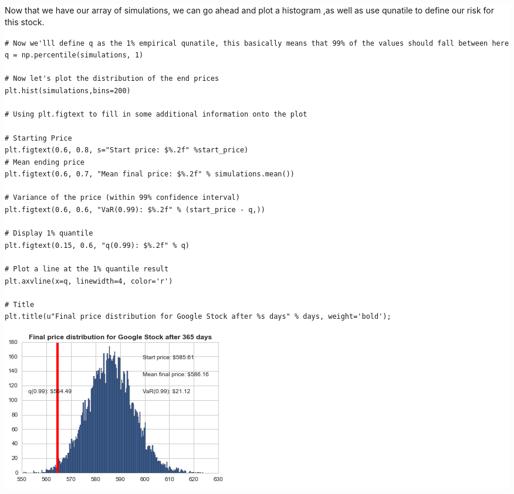 Now that we have our array of simulations, we can go ahead and plot a histogram ,as well as use qunatile to define our risk for this stock.



    # Now we'lll define q as the 1% empirical qunatile, this basically means that 99% of the values should fall between here
    q = np.percentile(simulations, 1)
        
    # Now let's plot the distribution of the end prices
    plt.hist(simulations,bins=200)
    
    # Using plt.figtext to fill in some additional information onto the plot
    
    # Starting Price
    plt.figtext(0.6, 0.8, s="Start price: $%.2f" %start_price)
    # Mean ending price
    plt.figtext(0.6, 0.7, "Mean final price: $%.2f" % simulations.mean())
    
    # Variance of the price (within 99% confidence interval)
    plt.figtext(0.6, 0.6, "VaR(0.99): $%.2f" % (start_price - q,))
    
    # Display 1% quantile
    plt.figtext(0.15, 0.6, "q(0.99): $%.2f" % q)
    
    # Plot a line at the 1% quantile result
    plt.axvline(x=q, linewidth=4, color='r')
    
    # Title
    plt.title(u"Final price distribution for Google Stock after %s days" % days, weight='bold');


![png](output_56_0.png)

